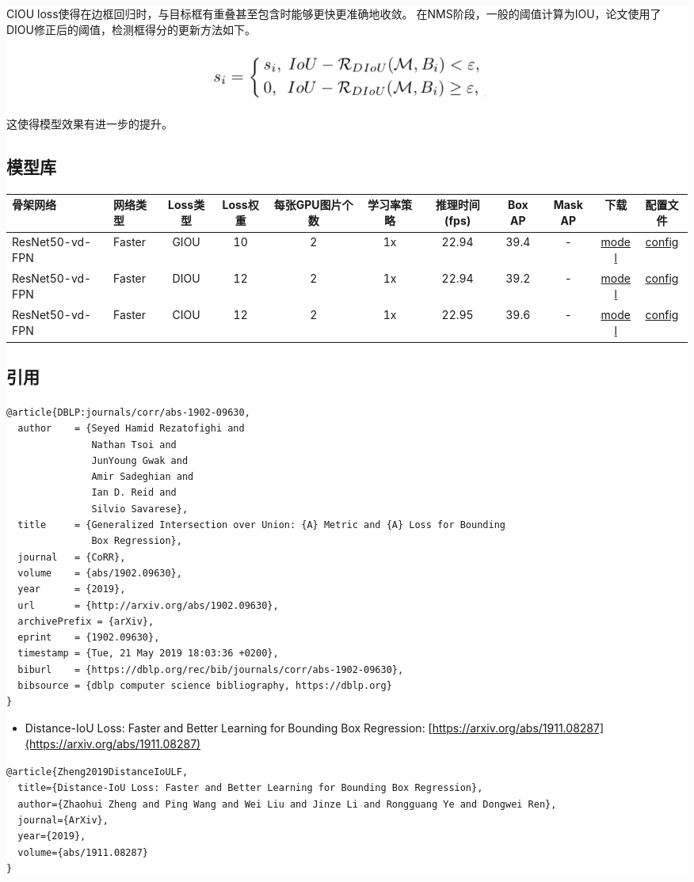 
CIOU loss使得在边框回归时，与目标框有重叠甚至包含时能够更快更准确地收敛。
在NMS阶段，一般的阈值计算为IOU，论文使用了DIOU修正后的阈值，检测框得分的更新方法如下。

<div align="center">
    <img src="../../docs/images/models/iou_loss_diou_ciou_nms.png" width="350">
</div>


这使得模型效果有进一步的提升。


## 模型库

| 骨架网络             | 网络类型 | Loss类型 | Loss权重     | 每张GPU图片个数 | 学习率策略 |推理时间(fps) | Box AP | Mask AP |                           下载                          | 配置文件 |
| :---------------------- | :------------- | :---: | :---: | :-------: | :-----: | :------------: | :----: | :-----: | :----------------------------------------------------------: | :---: |
| ResNet50-vd-FPN            | Faster         | GIOU |   10   |    2     |   1x    |     22.94     |  39.4  |    -    | [model](https://paddlemodels.bj.bcebos.com/object_detection/faster_rcnn_r50_vd_fpn_giou_loss_1x.tar) | [config](https://github.com/PaddlePaddle/PaddleDetection/tree/release/2.1/static/configs/iou_loss/faster_rcnn_r50_vd_fpn_giou_loss_1x.yml) |
| ResNet50-vd-FPN            | Faster         | DIOU |   12   |    2     |   1x    |     22.94     |  39.2  |    -    | [model](https://paddlemodels.bj.bcebos.com/object_detection/faster_rcnn_r50_vd_fpn_diou_loss_1x.tar) | [config](https://github.com/PaddlePaddle/PaddleDetection/tree/release/2.1/static/configs/iou_loss/faster_rcnn_r50_vd_fpn_diou_loss_1x.yml) |
| ResNet50-vd-FPN            | Faster         | CIOU |   12   |    2     |   1x    |     22.95     |  39.6  |   -   | [model](https://paddlemodels.bj.bcebos.com/object_detection/faster_rcnn_r50_vd_fpn_ciou_loss_1x.tar) | [config](https://github.com/PaddlePaddle/PaddleDetection/tree/release/2.1/static/configs/iou_loss/faster_rcnn_r50_vd_fpn_ciou_loss_1x.yml) |



## 引用

```
@article{DBLP:journals/corr/abs-1902-09630,
  author    = {Seyed Hamid Rezatofighi and
               Nathan Tsoi and
               JunYoung Gwak and
               Amir Sadeghian and
               Ian D. Reid and
               Silvio Savarese},
  title     = {Generalized Intersection over Union: {A} Metric and {A} Loss for Bounding
               Box Regression},
  journal   = {CoRR},
  volume    = {abs/1902.09630},
  year      = {2019},
  url       = {http://arxiv.org/abs/1902.09630},
  archivePrefix = {arXiv},
  eprint    = {1902.09630},
  timestamp = {Tue, 21 May 2019 18:03:36 +0200},
  biburl    = {https://dblp.org/rec/bib/journals/corr/abs-1902-09630},
  bibsource = {dblp computer science bibliography, https://dblp.org}
}
```

- Distance-IoU Loss: Faster and Better Learning for Bounding Box Regression: [https://arxiv.org/abs/1911.08287](https://arxiv.org/abs/1911.08287)

```
@article{Zheng2019DistanceIoULF,
  title={Distance-IoU Loss: Faster and Better Learning for Bounding Box Regression},
  author={Zhaohui Zheng and Ping Wang and Wei Liu and Jinze Li and Rongguang Ye and Dongwei Ren},
  journal={ArXiv},
  year={2019},
  volume={abs/1911.08287}
}
```
